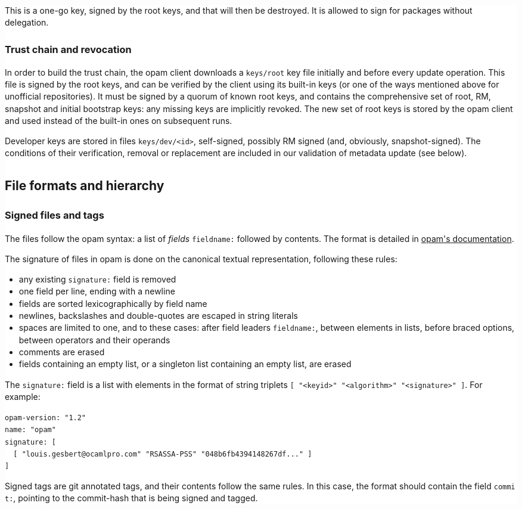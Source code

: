 This is a one-go key, signed by the root keys, and that will then be destroyed.
It is allowed to sign for packages without delegation.

### Trust chain and revocation

In order to build the trust chain, the opam client downloads a `keys/root` key
file initially and before every update operation. This file is signed by the
root keys, and can be verified by the client using its built-in keys (or one of
the ways mentioned above for unofficial repositories). It must be signed by a
quorum of known root keys, and contains the comprehensive set of root, RM,
snapshot and initial bootstrap keys: any missing keys are implicitly revoked.
The new set of root keys is stored by the opam client and used instead of the
built-in ones on subsequent runs.

Developer keys are stored in files `keys/dev/<id>`, self-signed, possibly RM
signed (and, obviously, snapshot-signed). The conditions of their verification,
removal or replacement are included in our validation of metadata update (see
below).


## File formats and hierarchy

### Signed files and tags

The files follow the opam syntax: a list of _fields_ `fieldname:` followed by
contents. The format is detailed in [opam's documentation][opam-format].

The signature of files in opam is done on the canonical textual representation,
following these rules:
- any existing `signature:` field is removed
- one field per line, ending with a newline
- fields are sorted lexicographically by field name
- newlines, backslashes and double-quotes are escaped in string literals
- spaces are limited to one, and to these cases: after field leaders
  `fieldname:`, between elements in lists, before braced options, between
  operators and their operands
- comments are erased
- fields containing an empty list, or a singleton list containing an empty
  list, are erased

The `signature:` field is a list with elements in the format of string triplets
`[ "<keyid>" "<algorithm>" "<signature>" ]`. For example:

```opam
opam-version: "1.2"
name: "opam"
signature: [
  [ "louis.gesbert@ocamlpro.com" "RSASSA-PSS" "048b6fb4394148267df..." ]
]
```

Signed tags are git annotated tags, and their contents follow the same rules. In
this case, the format should contain the field `commit:`, pointing to the
commit-hash that is being signed and tagged.


[tuf]: http://theupdateframework.com/
[python-tuf]: http://www.python.org/dev/peps/pep-0458/
[ruby-tuf]: https://corner.squareup.com/2013/12/securing-rubygems-with-tuf-part-1.html
[haskell-tuf]: http://www.well-typed.com/blog/2015/04/improving-hackage-security/
[haskell-tuf-git]: https://github.com/commercialhaskell/commercialhaskell/wiki/Git-backed-Hackage-index-signing-and-distribution
[haskell-tuf-e2e]: https://github.com/commercialhaskell/commercialhaskell/wiki/Package-signing-detailed-propsal
[thandy]: http://google-opensource.blogspot.jp/2009/03/thandy-secure-update-for-tor.html
[nocrypto]: https://opam.ocaml.org/packages/nocrypto/nocrypto.0.3.1/
[tuf-tests]: https://github.com/theupdateframework/tuf/tree/develop/tests
[tuf-spec]: https://raw.githubusercontent.com/theupdateframework/tuf/develop/docs/tuf-spec.txt
[tuf-spec-priorities]: https://github.com/theupdateframework/tuf/blob/e034be2687fa4eacc6c05ffff8a0d8a387eb3d20/docs/tuf-spec.txt#L632
[opam-format]: https://opam.ocaml.org/doc/Manual.html#Generalfileformat
[opam-repo-pulse]: https://github.com/ocaml/opam-repository/pulse
